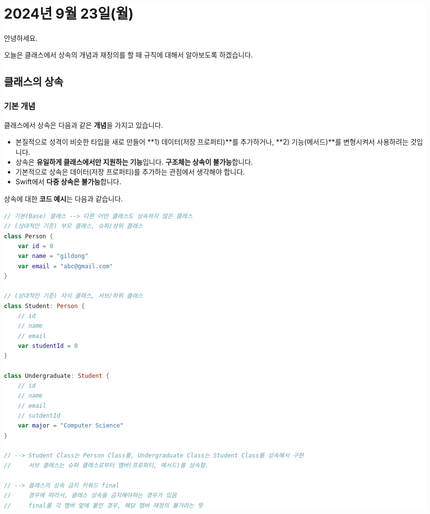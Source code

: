# 2024년 9월 23일(월)

안녕하세요.

오늘은 클래스에서 상속의 개념과 재정의를 할 때 규칙에 대해서 알아보도록 하겠습니다.

## 클래스의 상속

### 기본 개념

클래스에서 상속은 다음과 같은 **개념**을 가지고 있습니다.

- 본질적으로 성격이 비슷한 타입을 새로 만들어 **1) 데이터(저장 프로퍼티)**를 추가하거나, **2) 기능(메서드)**를 변형시켜서 사용하려는 것입니다.
- 상속은 **유일하게 클래스에서만 지원하는 기능**입니다. **구조체는 상속이 불가능**합니다.
- 기본적으로 상속은 데이터(저장 프로퍼티)를 추가하는 관점에서 생각해야 합니다.
- Swift에서 **다중 상속은 불가능**합니다.

상속에 대한 **코드 예시**는 다음과 같습니다.

```swift
// 기본(Base) 클래스 --> 다른 어떤 클래스도 상속하지 않은 클래스
// (상대적인 기준) 부모 클래스, 슈퍼/상위 클래스
class Person { 
    var id = 0
    var name = "gildong"
    var email = "abc@gmail.com"
}

// (상대적인 기준) 자식 클래스, 서브/하위 클래스
class Student: Person {
    // id
    // name
    // email
    var studentId = 0
}

class Undergraduate: Student {
    // id
    // name
    // email
    // sutdentId
    var major = "Computer Science"
}

// --> Student Class는 Person Class를, Undergraduate Class는 Student Class를 상속해서 구현
//     서브 클래스는 슈퍼 클래스로부터 맴버(프로퍼티, 메서드)를 상속함.

// --> 클래스의 상속 금지 키워드 final
//     경우에 따라서, 클래스 상속을 금지해야하는 경우가 있음
//     final를 각 맴버 앞에 붙인 경우, 해당 맴버 재정의 불가라는 뜻 
```
